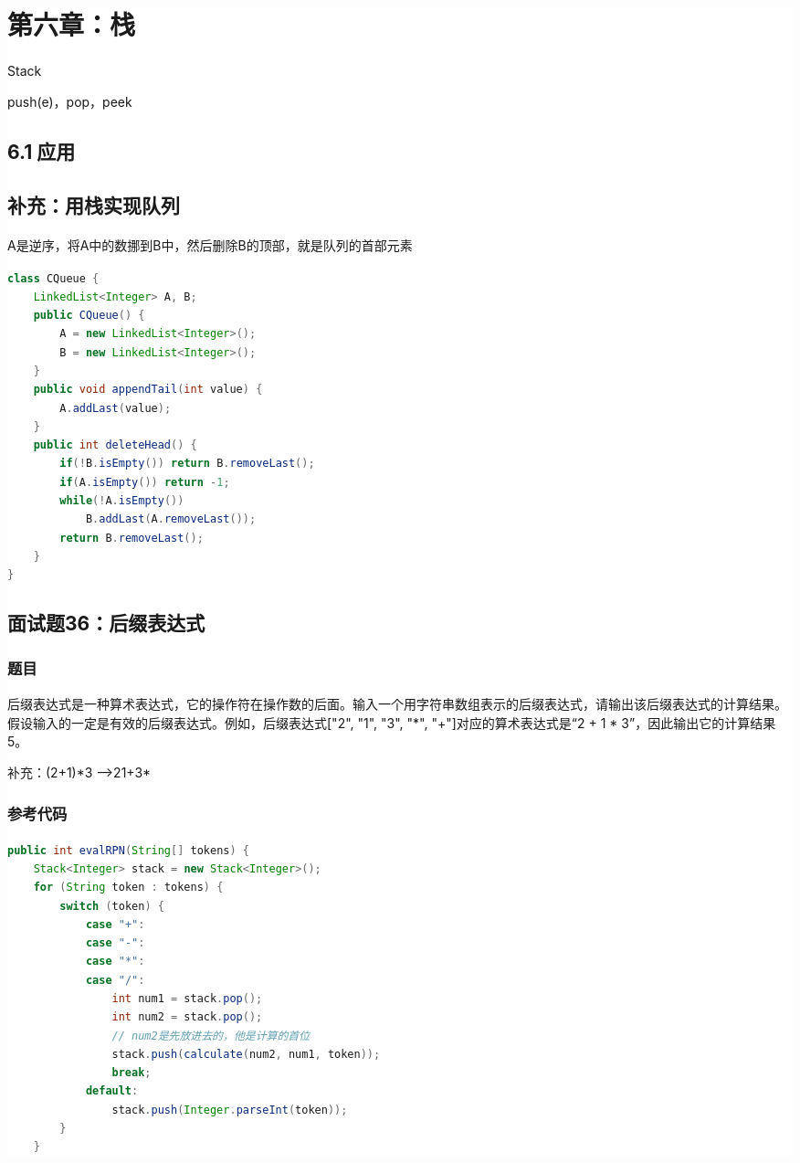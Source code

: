 # 第六章：栈

Stack

push(e)，pop，peek

## 6.1 应用

## 补充：用栈实现队列

A是逆序，将A中的数挪到B中，然后删除B的顶部，就是队列的首部元素

```java
class CQueue {
    LinkedList<Integer> A, B;
    public CQueue() {
        A = new LinkedList<Integer>();
        B = new LinkedList<Integer>();
    }
    public void appendTail(int value) {
        A.addLast(value);
    }
    public int deleteHead() {
        if(!B.isEmpty()) return B.removeLast();
        if(A.isEmpty()) return -1;
        while(!A.isEmpty())
            B.addLast(A.removeLast());
        return B.removeLast();
    }
}

```



## 面试题36：后缀表达式

### 题目

后缀表达式是一种算术表达式，它的操作符在操作数的后面。输入一个用字符串数组表示的后缀表达式，请输出该后缀表达式的计算结果。假设输入的一定是有效的后缀表达式。例如，后缀表达式["2", "1", "3", "*", "+"]对应的算术表达式是“2 + 1 * 3”，因此输出它的计算结果5。

补充：(2+1)\*3 -->21+3\*

### 参考代码

``` java
public int evalRPN(String[] tokens) {
    Stack<Integer> stack = new Stack<Integer>();
    for (String token : tokens) {
        switch (token) {
            case "+":
            case "-":
            case "*":
            case "/":
                int num1 = stack.pop();
                int num2 = stack.pop();
                // num2是先放进去的，他是计算的首位
                stack.push(calculate(num2, num1, token));
                break;
            default:
                stack.push(Integer.parseInt(token));
        }
    }
```